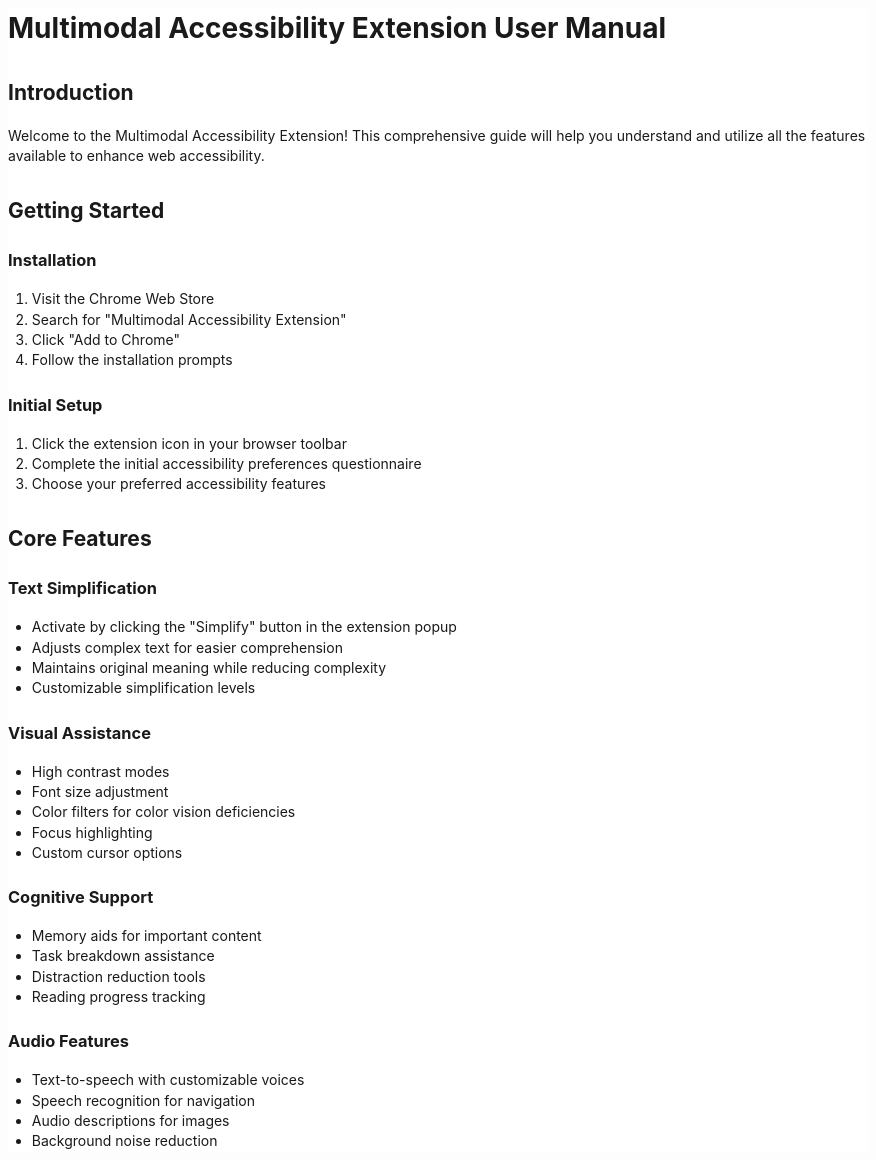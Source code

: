 # Multimodal Accessibility Extension User Manual

## Introduction
Welcome to the Multimodal Accessibility Extension! This comprehensive guide will help you understand and utilize all the features available to enhance web accessibility.

## Getting Started

### Installation
1. Visit the Chrome Web Store
2. Search for "Multimodal Accessibility Extension"
3. Click "Add to Chrome"
4. Follow the installation prompts

### Initial Setup
1. Click the extension icon in your browser toolbar
2. Complete the initial accessibility preferences questionnaire
3. Choose your preferred accessibility features

## Core Features

### Text Simplification
- Activate by clicking the "Simplify" button in the extension popup
- Adjusts complex text for easier comprehension
- Maintains original meaning while reducing complexity
- Customizable simplification levels

### Visual Assistance
- High contrast modes
- Font size adjustment
- Color filters for color vision deficiencies
- Focus highlighting
- Custom cursor options

### Cognitive Support
- Memory aids for important content
- Task breakdown assistance
- Distraction reduction tools
- Reading progress tracking

### Audio Features
- Text-to-speech with customizable voices
- Speech recognition for navigation
- Audio descriptions for images
- Background noise reduction
